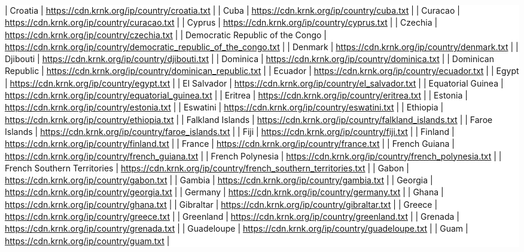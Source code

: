 | Croatia | https://cdn.krnk.org/ip/country/croatia.txt |
| Cuba | https://cdn.krnk.org/ip/country/cuba.txt |
| Curacao | https://cdn.krnk.org/ip/country/curacao.txt |
| Cyprus | https://cdn.krnk.org/ip/country/cyprus.txt |
| Czechia | https://cdn.krnk.org/ip/country/czechia.txt |
| Democratic Republic of the Congo | https://cdn.krnk.org/ip/country/democratic_republic_of_the_congo.txt |
| Denmark | https://cdn.krnk.org/ip/country/denmark.txt |
| Djibouti | https://cdn.krnk.org/ip/country/djibouti.txt |
| Dominica | https://cdn.krnk.org/ip/country/dominica.txt |
| Dominican Republic | https://cdn.krnk.org/ip/country/dominican_republic.txt |
| Ecuador | https://cdn.krnk.org/ip/country/ecuador.txt |
| Egypt | https://cdn.krnk.org/ip/country/egypt.txt |
| El Salvador | https://cdn.krnk.org/ip/country/el_salvador.txt |
| Equatorial Guinea | https://cdn.krnk.org/ip/country/equatorial_guinea.txt |
| Eritrea | https://cdn.krnk.org/ip/country/eritrea.txt |
| Estonia | https://cdn.krnk.org/ip/country/estonia.txt |
| Eswatini | https://cdn.krnk.org/ip/country/eswatini.txt |
| Ethiopia | https://cdn.krnk.org/ip/country/ethiopia.txt |
| Falkland Islands | https://cdn.krnk.org/ip/country/falkland_islands.txt |
| Faroe Islands | https://cdn.krnk.org/ip/country/faroe_islands.txt |
| Fiji | https://cdn.krnk.org/ip/country/fiji.txt |
| Finland | https://cdn.krnk.org/ip/country/finland.txt |
| France | https://cdn.krnk.org/ip/country/france.txt |
| French Guiana | https://cdn.krnk.org/ip/country/french_guiana.txt |
| French Polynesia | https://cdn.krnk.org/ip/country/french_polynesia.txt |
| French Southern Territories | https://cdn.krnk.org/ip/country/french_southern_territories.txt |
| Gabon | https://cdn.krnk.org/ip/country/gabon.txt |
| Gambia | https://cdn.krnk.org/ip/country/gambia.txt |
| Georgia | https://cdn.krnk.org/ip/country/georgia.txt |
| Germany | https://cdn.krnk.org/ip/country/germany.txt |
| Ghana | https://cdn.krnk.org/ip/country/ghana.txt |
| Gibraltar | https://cdn.krnk.org/ip/country/gibraltar.txt |
| Greece | https://cdn.krnk.org/ip/country/greece.txt |
| Greenland | https://cdn.krnk.org/ip/country/greenland.txt |
| Grenada | https://cdn.krnk.org/ip/country/grenada.txt |
| Guadeloupe | https://cdn.krnk.org/ip/country/guadeloupe.txt |
| Guam | https://cdn.krnk.org/ip/country/guam.txt |